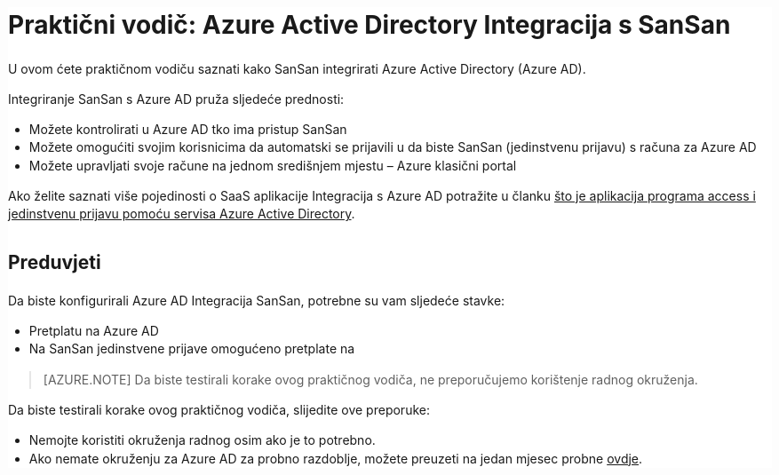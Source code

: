 <properties
    pageTitle="Praktični vodič: Azure Active Directory Integracija s SanSan | Microsoft Azure"
    description="Saznajte kako konfigurirati jedinstvenu prijavu između Azure Active Directory i SanSan."
    services="active-directory"
    documentationCenter=""
    authors="jeevansd"
    manager="femila"
    editor=""/>

<tags
    ms.service="active-directory"
    ms.workload="identity"
    ms.tgt_pltfrm="na"
    ms.devlang="na"
    ms.topic="article"
    ms.date="10/10/2016"
    ms.author="jeedes"/>


# <a name="tutorial-azure-active-directory-integration-with-sansan"></a>Praktični vodič: Azure Active Directory Integracija s SanSan

U ovom ćete praktičnom vodiču saznati kako SanSan integrirati Azure Active Directory (Azure AD).

Integriranje SanSan s Azure AD pruža sljedeće prednosti:

- Možete kontrolirati u Azure AD tko ima pristup SanSan
- Možete omogućiti svojim korisnicima da automatski se prijavili u da biste SanSan (jedinstvenu prijavu) s računa za Azure AD
- Možete upravljati svoje račune na jednom središnjem mjestu – Azure klasični portal

Ako želite saznati više pojedinosti o SaaS aplikacije Integracija s Azure AD potražite u članku [što je aplikacija programa access i jedinstvenu prijavu pomoću servisa Azure Active Directory](active-directory-appssoaccess-whatis.md).

## <a name="prerequisites"></a>Preduvjeti

Da biste konfigurirali Azure AD Integracija SanSan, potrebne su vam sljedeće stavke:

- Pretplatu na Azure AD
- Na SanSan jedinstvene prijave omogućeno pretplate na


> [AZURE.NOTE] Da biste testirali korake ovog praktičnog vodiča, ne preporučujemo korištenje radnog okruženja.


Da biste testirali korake ovog praktičnog vodiča, slijedite ove preporuke:

- Nemojte koristiti okruženja radnog osim ako je to potrebno.
- Ako nemate okruženju za Azure AD za probno razdoblje, možete preuzeti na jedan mjesec probne [ovdje](https://azure.microsoft.com/pricing/free-trial/).



[1]: ./media/active-directory-saas-sansan-tutorial/tutorial_general_01.png
[2]: ./media/active-directory-saas-sansan-tutorial/tutorial_general_02.png
[3]: ./media/active-directory-saas-sansan-tutorial/tutorial_general_03.png
[4]: ./media/active-directory-saas-sansan-tutorial/tutorial_general_04.png
[6]: ./media/active-directory-saas-sansan-tutorial/tutorial_general_05.png
[10]: ./media/active-directory-saas-sansan-tutorial/tutorial_general_06.png
[11]: ./media/active-directory-saas-sansan-tutorial/tutorial_general_07.png
[20]: ./media/active-directory-saas-sansan-tutorial/tutorial_general_100.png
[200]: ./media/active-directory-saas-sansan-tutorial/tutorial_general_200.png
[201]: ./media/active-directory-saas-sansan-tutorial/tutorial_general_201.png
[203]: ./media/active-directory-saas-sansan-tutorial/tutorial_general_203.png
[204]: ./media/active-directory-saas-sansan-tutorial/tutorial_general_204.png
[205]: ./media/active-directory-saas-sansan-tutorial/tutorial_general_205.png